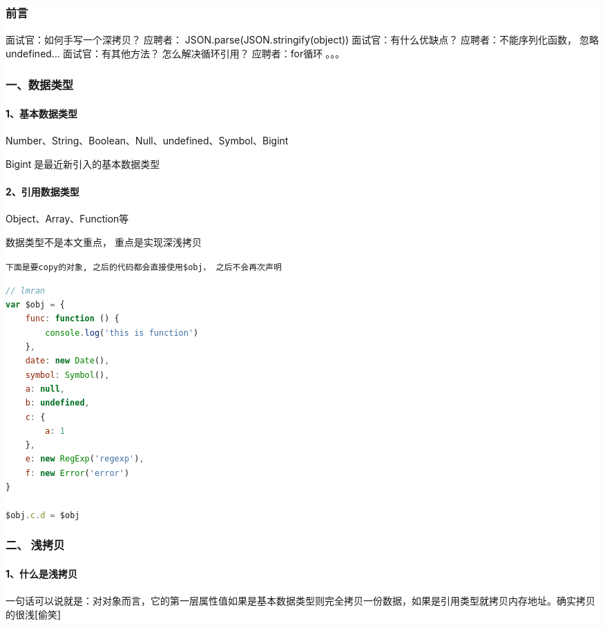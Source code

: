 ### 前言

面试官：如何手写一个深拷贝？
应聘者： JSON.parse(JSON.stringify(object))
面试官：有什么优缺点？
应聘者：不能序列化函数， 忽略undefined... 
面试官：有其他方法？ 怎么解决循环引用？
应聘者：for循环 。。。

### 一、数据类型

#### 1、基本数据类型

Number、String、Boolean、Null、undefined、Symbol、Bigint

Bigint 是最近新引入的基本数据类型

#### 2、引用数据类型

Object、Array、Function等

数据类型不是本文重点， 重点是实现深浅拷贝



```! 
下面是要copy的对象, 之后的代码都会直接使用$obj， 之后不会再次声明
```
```js
// lmran
var $obj = {
    func: function () {
        console.log('this is function')
    },
    date: new Date(),	
    symbol: Symbol(),
    a: null,
    b: undefined,
    c: {
        a: 1
    },
    e: new RegExp('regexp'),
    f: new Error('error')
}

$obj.c.d = $obj
```



### 二、 浅拷贝

#### 1、什么是浅拷贝

一句话可以说就是：对对象而言，它的第一层属性值如果是基本数据类型则完全拷贝一份数据，如果是引用类型就拷贝内存地址。确实拷贝的很浅[偷笑]
